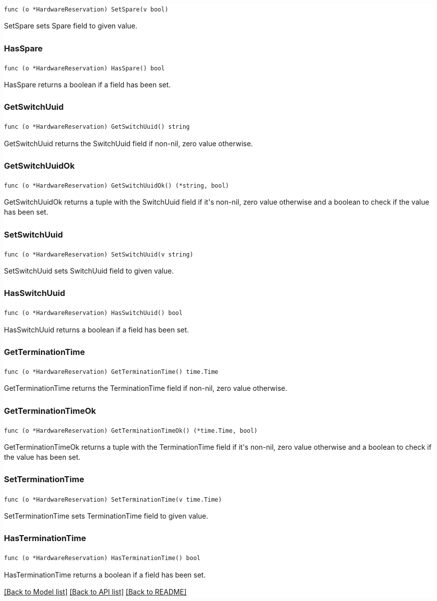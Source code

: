 `func (o *HardwareReservation) SetSpare(v bool)`

SetSpare sets Spare field to given value.

### HasSpare

`func (o *HardwareReservation) HasSpare() bool`

HasSpare returns a boolean if a field has been set.

### GetSwitchUuid

`func (o *HardwareReservation) GetSwitchUuid() string`

GetSwitchUuid returns the SwitchUuid field if non-nil, zero value otherwise.

### GetSwitchUuidOk

`func (o *HardwareReservation) GetSwitchUuidOk() (*string, bool)`

GetSwitchUuidOk returns a tuple with the SwitchUuid field if it's non-nil, zero value otherwise
and a boolean to check if the value has been set.

### SetSwitchUuid

`func (o *HardwareReservation) SetSwitchUuid(v string)`

SetSwitchUuid sets SwitchUuid field to given value.

### HasSwitchUuid

`func (o *HardwareReservation) HasSwitchUuid() bool`

HasSwitchUuid returns a boolean if a field has been set.

### GetTerminationTime

`func (o *HardwareReservation) GetTerminationTime() time.Time`

GetTerminationTime returns the TerminationTime field if non-nil, zero value otherwise.

### GetTerminationTimeOk

`func (o *HardwareReservation) GetTerminationTimeOk() (*time.Time, bool)`

GetTerminationTimeOk returns a tuple with the TerminationTime field if it's non-nil, zero value otherwise
and a boolean to check if the value has been set.

### SetTerminationTime

`func (o *HardwareReservation) SetTerminationTime(v time.Time)`

SetTerminationTime sets TerminationTime field to given value.

### HasTerminationTime

`func (o *HardwareReservation) HasTerminationTime() bool`

HasTerminationTime returns a boolean if a field has been set.


[[Back to Model list]](../README.md#documentation-for-models) [[Back to API list]](../README.md#documentation-for-api-endpoints) [[Back to README]](../README.md)


